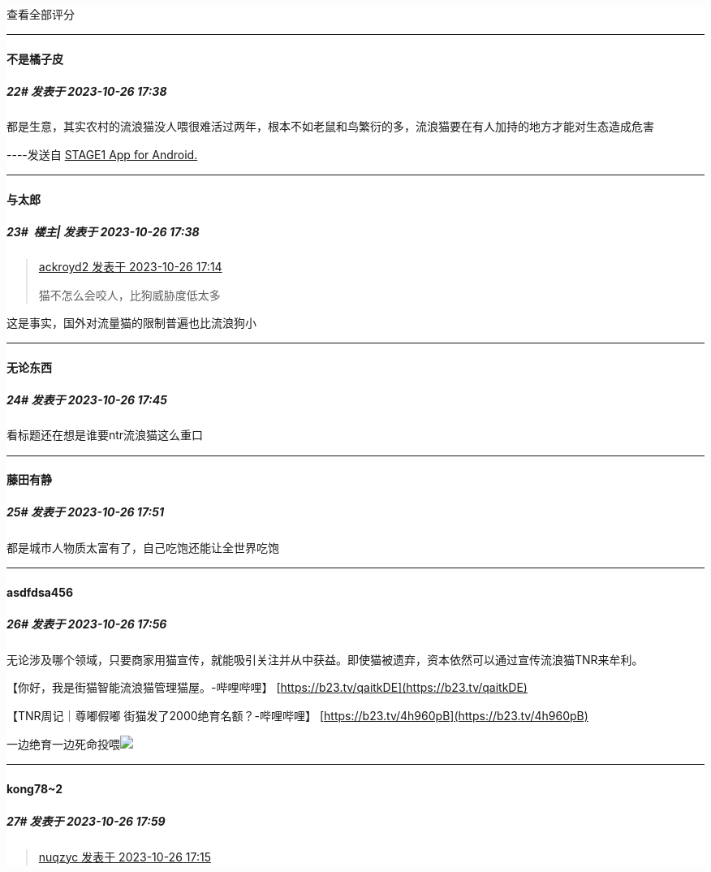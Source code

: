 查看全部评分

*****

####  不是橘子皮  
##### 22#       发表于 2023-10-26 17:38

都是生意，其实农村的流浪猫没人喂很难活过两年，根本不如老鼠和鸟繁衍的多，流浪猫要在有人加持的地方才能对生态造成危害

----发送自 [STAGE1 App for Android.](http://stage1.5j4m.com/?1.29)

*****

####  与太郎  
##### 23#         楼主| 发表于 2023-10-26 17:38

<blockquote><a href="httphttps://bbs.saraba1st.com/2b/forum.php?mod=redirect&amp;goto=findpost&amp;pid=62838821&amp;ptid=2158245" target="_blank">ackroyd2 发表于 2023-10-26 17:14</a>

猫不怎么会咬人，比狗威胁度低太多</blockquote>
这是事实，国外对流量猫的限制普遍也比流浪狗小

*****

####  无论东西  
##### 24#       发表于 2023-10-26 17:45

看标题还在想是谁要ntr流浪猫这么重口

*****

####  藤田有静  
##### 25#       发表于 2023-10-26 17:51

都是城市人物质太富有了，自己吃饱还能让全世界吃饱

*****

####  asdfdsa456  
##### 26#       发表于 2023-10-26 17:56

无论涉及哪个领域，只要商家用猫宣传，就能吸引关注并从中获益。即使猫被遗弃，资本依然可以通过宣传流浪猫TNR来牟利。

【你好，我是街猫智能流浪猫管理猫屋。-哔哩哔哩】 [https://b23.tv/qaitkDE](https://b23.tv/qaitkDE)

【TNR周记｜尊嘟假嘟 街猫发了2000绝育名额？-哔哩哔哩】 [https://b23.tv/4h960pB](https://b23.tv/4h960pB)

一边绝育一边死命投喂<img src="https://static.saraba1st.com/image/smiley/face2017/009.gif" referrerpolicy="no-referrer">

*****

####  kong78~2  
##### 27#       发表于 2023-10-26 17:59

<blockquote><a href="httphttps://bbs.saraba1st.com/2b/forum.php?mod=redirect&amp;goto=findpost&amp;pid=62838832&amp;ptid=2158245" target="_blank">nuqzyc 发表于 2023-10-26 17:15</a>
